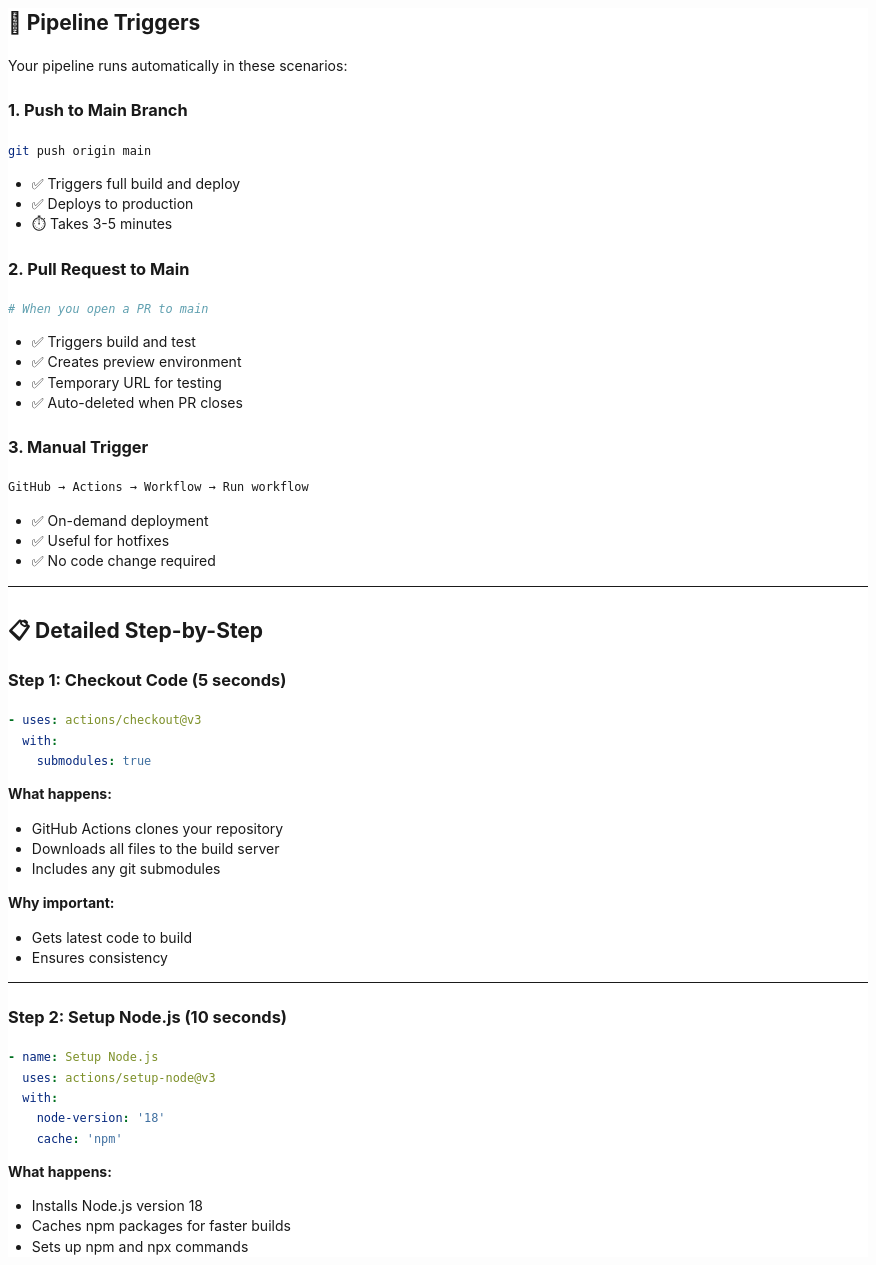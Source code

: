 
## 🎯 Pipeline Triggers

Your pipeline runs automatically in these scenarios:

### 1. **Push to Main Branch**
```bash
git push origin main
```
- ✅ Triggers full build and deploy
- ✅ Deploys to production
- ⏱️ Takes 3-5 minutes

### 2. **Pull Request to Main**
```bash
# When you open a PR to main
```
- ✅ Triggers build and test
- ✅ Creates preview environment
- ✅ Temporary URL for testing
- ✅ Auto-deleted when PR closes

### 3. **Manual Trigger**
```
GitHub → Actions → Workflow → Run workflow
```
- ✅ On-demand deployment
- ✅ Useful for hotfixes
- ✅ No code change required

---

## 📋 Detailed Step-by-Step

### **Step 1: Checkout Code** (5 seconds)
```yaml
- uses: actions/checkout@v3
  with:
    submodules: true
```
**What happens:**
- GitHub Actions clones your repository
- Downloads all files to the build server
- Includes any git submodules

**Why important:**
- Gets latest code to build
- Ensures consistency

---

### **Step 2: Setup Node.js** (10 seconds)
```yaml
- name: Setup Node.js
  uses: actions/setup-node@v3
  with:
    node-version: '18'
    cache: 'npm'
```
**What happens:**
- Installs Node.js version 18
- Caches npm packages for faster builds
- Sets up npm and npx commands
